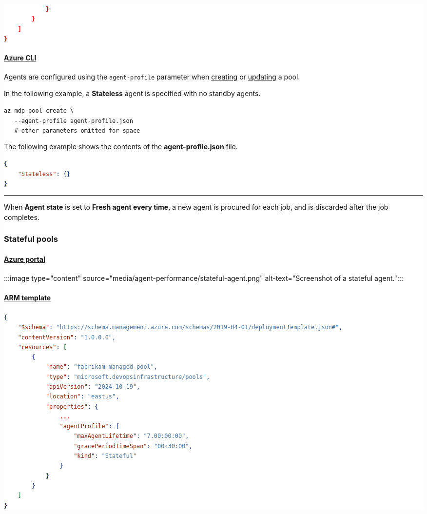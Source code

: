 ```json
            }
        }
    ]
}
```

#### [Azure CLI](#tab/azure-cli/)

Agents are configured using the `agent-profile` parameter when [creating](/cli/azure/mdp/pool#az-mdp-pool-create) or [updating](/cli/azure/mdp/pool#az-mdp-pool-update) a pool.

In the following example, a **Stateless** agent is specified with no standby agents.

```azurecli
az mdp pool create \
   --agent-profile agent-profile.json
   # other parameters omitted for space
```

The following example shows the contents of the **agent-profile.json** file.

```json
{
    "Stateless": {}
}
```

* * *

When **Agent state** is set to **Fresh agent every time**, a new agent is procured for each job, and is discarded after the job completes.

### Stateful pools

#### [Azure portal](#tab/azure-portal/)

:::image type="content" source="media/agent-performance/stateful-agent.png" alt-text="Screenshot of a stateful agent.":::


#### [ARM template](#tab/arm/)

```json
{
    "$schema": "https://schema.management.azure.com/schemas/2019-04-01/deploymentTemplate.json#",
    "contentVersion": "1.0.0.0",
    "resources": [
        {
            "name": "fabrikam-managed-pool",
            "type": "microsoft.devopsinfrastructure/pools",
            "apiVersion": "2024-10-19",
            "location": "eastus",
            "properties": {
                ...
                "agentProfile": {
                    "maxAgentLifetime": "7.00:00:00",
                    "gracePeriodTimeSpan": "00:30:00",
                    "kind": "Stateful"
                }
            }
        }
    ]
}
```
